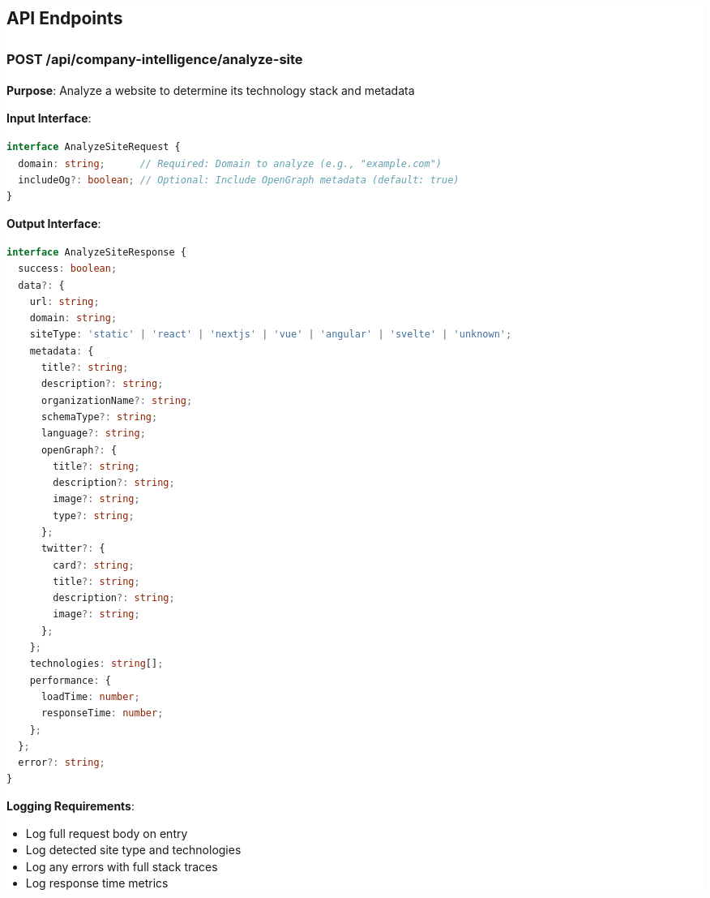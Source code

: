 ## API Endpoints

### POST /api/company-intelligence/analyze-site

**Purpose**: Analyze a website to determine its technology stack and metadata

**Input Interface**:
```typescript
interface AnalyzeSiteRequest {
  domain: string;      // Required: Domain to analyze (e.g., "example.com")
  includeOg?: boolean; // Optional: Include OpenGraph metadata (default: true)
}
```

**Output Interface**:
```typescript
interface AnalyzeSiteResponse {
  success: boolean;
  data?: {
    url: string;
    domain: string;
    siteType: 'static' | 'react' | 'nextjs' | 'vue' | 'angular' | 'svelte' | 'unknown';
    metadata: {
      title?: string;
      description?: string;
      organizationName?: string;
      schemaType?: string;
      language?: string;
      openGraph?: {
        title?: string;
        description?: string;
        image?: string;
        type?: string;
      };
      twitter?: {
        card?: string;
        title?: string;
        description?: string;
        image?: string;
      };
    };
    technologies: string[];
    performance: {
      loadTime: number;
      responseTime: number;
    };
  };
  error?: string;
}
```

**Logging Requirements**:
- Log full request body on entry
- Log detected site type and technologies
- Log any errors with full stack traces
- Log response time metrics
